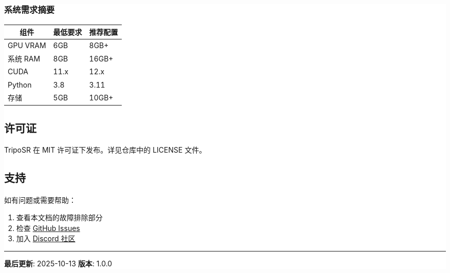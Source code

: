 ### 系统需求摘要
| 组件 | 最低要求 | 推荐配置 |
|------|----------|----------|
| GPU VRAM | 6GB | 8GB+ |
| 系统 RAM | 8GB | 16GB+ |
| CUDA | 11.x | 12.x |
| Python | 3.8 | 3.11 |
| 存储 | 5GB | 10GB+ |

## 许可证

TripoSR 在 MIT 许可证下发布。详见仓库中的 LICENSE 文件。

## 支持

如有问题或需要帮助：
1. 查看本文档的故障排除部分
2. 检查 [GitHub Issues](https://github.com/VAST-AI-Research/TripoSR/issues)
3. 加入 [Discord 社区](https://discord.gg/mvS9mCfMnQ)

---

**最后更新**: 2025-10-13
**版本**: 1.0.0
